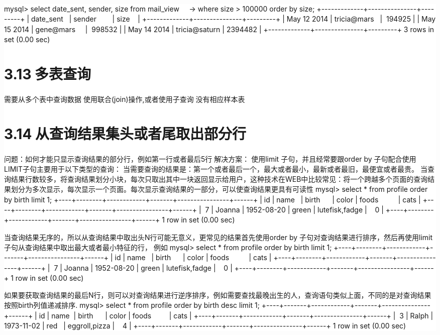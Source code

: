 mysql> select date_sent, sender, size from mail_view
    -> where size > 100000 order by size;
+-------------+---------------+---------+
| date_sent   | sender        | size    |
+-------------+---------------+---------+
| May 12 2014 | tricia@mars   |  194925 |
| May 15 2014 | gene@mars     |  998532 |
| May 14 2014 | tricia@saturn | 2394482 |
+-------------+---------------+---------+
3 rows in set (0.00 sec)


# 3.13 多表查询

需要从多个表中查询数据
使用联合(join)操作,或者使用子查询
没有相应样本表
# 3.14 从查询结果集头或者尾取出部分行
问题：如何才能只显示查询结果的部分行，例如第一行或者最后5行
解决方案： 使用limit 子句，并且经常要跟order by 子句配合使用
LIMIT子句主要用于以下类型的查询：
当需要查询的结果是：第一个或者最后一个，最大或者最小，最新或者最旧，最便宜或者最贵。
当查询结果行数较多，将查询结果划分小块，每次只取出其中一块返回显示给用户，这种技术在WEB中比较常见：将一个跨越多个页面的查询结果划分为多次显示，每次显示一个页面。每次显示查询结果的一部分，可以使查询结果更具有可读性
mysql> select * from profile order by birth limit 1;
+----+--------+------------+-------+----------------+------+
| id | name   | birth      | color | foods          | cats |
+----+--------+------------+-------+----------------+------+
|  7 | Joanna | 1952-08-20 | green | lutefisk,fadge |    0 |
+----+--------+------------+-------+----------------+------+
1 row in set (0.00 sec)

当查询结果无序的，所以从查询结果中取出头N行可能无意义，更常见的结果首先使用order by 子句对查询结果进行排序，然后再使用limit子句从查询结果中取出最大或者最小特征的行，
例如
mysql> select * from profile order by birth limit 1;
+----+--------+------------+-------+----------------+------+
| id | name   | birth      | color | foods          | cats |
+----+--------+------------+-------+----------------+------+
|  7 | Joanna | 1952-08-20 | green | lutefisk,fadge |    0 |
+----+--------+------------+-------+----------------+------+
1 row in set (0.00 sec)

如果要获取查询结果的最后N行，则可以对查询结果进行逆序排序，例如需要查找最晚出生的人，查询语句类似上面，不同的是对查询结果按照birth列值递减排序.
mysql> select * from profile order by birth desc limit 1;
+----+-------+------------+-------+---------------+------+
| id | name  | birth      | color | foods         | cats |
+----+-------+------------+-------+---------------+------+
|  3 | Ralph | 1973-11-02 | red   | eggroll,pizza |    4 |
+----+-------+------------+-------+---------------+------+
1 row in set (0.00 sec)
